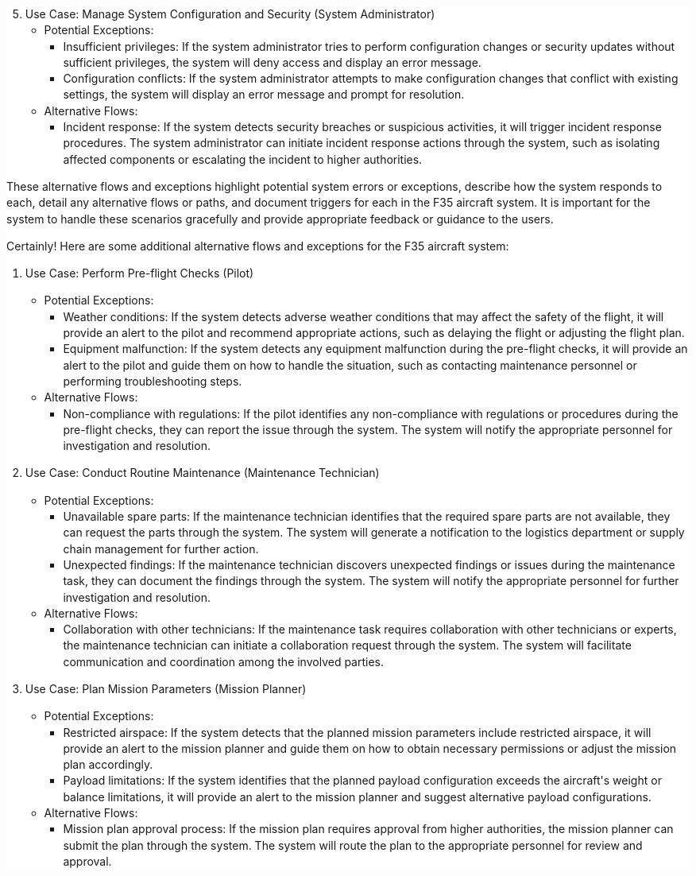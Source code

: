 5. Use Case: Manage System Configuration and Security (System Administrator)
   - Potential Exceptions:
     - Insufficient privileges: If the system administrator tries to perform configuration changes or security updates without sufficient privileges, the system will deny access and display an error message.
     - Configuration conflicts: If the system administrator attempts to make configuration changes that conflict with existing settings, the system will display an error message and prompt for resolution.
   - Alternative Flows:
     - Incident response: If the system detects security breaches or suspicious activities, it will trigger incident response procedures. The system administrator can initiate incident response actions through the system, such as isolating affected components or escalating the incident to higher authorities.

These alternative flows and exceptions highlight potential system errors or exceptions, describe how the system responds to each, detail any alternative flows or paths, and document triggers for each in the F35 aircraft system. It is important for the system to handle these scenarios gracefully and provide appropriate feedback or guidance to the users.
 
 
 
Certainly! Here are some additional alternative flows and exceptions for the F35 aircraft system:

1. Use Case: Perform Pre-flight Checks (Pilot)
   - Potential Exceptions:
     - Weather conditions: If the system detects adverse weather conditions that may affect the safety of the flight, it will provide an alert to the pilot and recommend appropriate actions, such as delaying the flight or adjusting the flight plan.
     - Equipment malfunction: If the system detects any equipment malfunction during the pre-flight checks, it will provide an alert to the pilot and guide them on how to handle the situation, such as contacting maintenance personnel or performing troubleshooting steps.
   - Alternative Flows:
     - Non-compliance with regulations: If the pilot identifies any non-compliance with regulations or procedures during the pre-flight checks, they can report the issue through the system. The system will notify the appropriate personnel for investigation and resolution.

2. Use Case: Conduct Routine Maintenance (Maintenance Technician)
   - Potential Exceptions:
     - Unavailable spare parts: If the maintenance technician identifies that the required spare parts are not available, they can request the parts through the system. The system will generate a notification to the logistics department or supply chain management for further action.
     - Unexpected findings: If the maintenance technician discovers unexpected findings or issues during the maintenance task, they can document the findings through the system. The system will notify the appropriate personnel for further investigation and resolution.
   - Alternative Flows:
     - Collaboration with other technicians: If the maintenance task requires collaboration with other technicians or experts, the maintenance technician can initiate a collaboration request through the system. The system will facilitate communication and coordination among the involved parties.

3. Use Case: Plan Mission Parameters (Mission Planner)
   - Potential Exceptions:
     - Restricted airspace: If the system detects that the planned mission parameters include restricted airspace, it will provide an alert to the mission planner and guide them on how to obtain necessary permissions or adjust the mission plan accordingly.
     - Payload limitations: If the system identifies that the planned payload configuration exceeds the aircraft's weight or balance limitations, it will provide an alert to the mission planner and suggest alternative payload configurations.
   - Alternative Flows:
     - Mission plan approval process: If the mission plan requires approval from higher authorities, the mission planner can submit the plan through the system. The system will route the plan to the appropriate personnel for review and approval.
